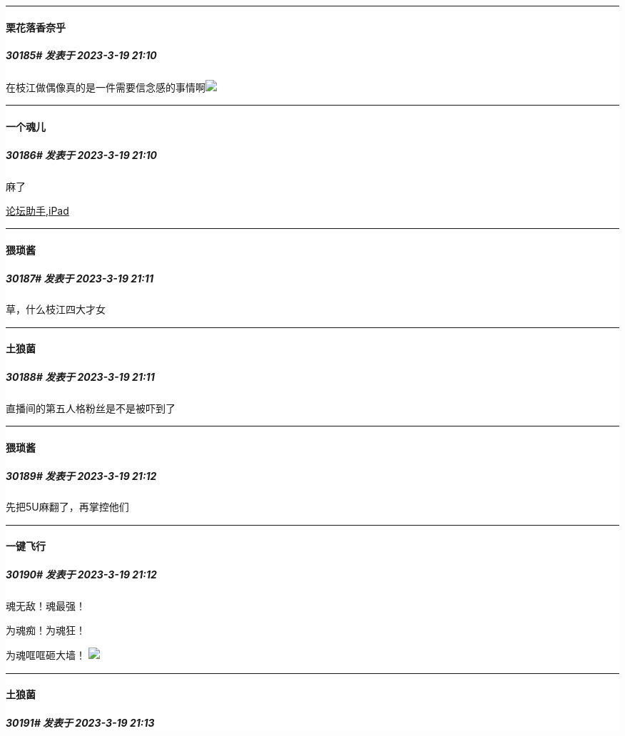*****

####  栗花落香奈乎  
##### 30185#       发表于 2023-3-19 21:10

在枝江做偶像真的是一件需要信念感的事情啊<img src="https://static.saraba1st.com/image/smiley/face2017/125.png" referrerpolicy="no-referrer">


*****

####  一个魂儿  
##### 30186#       发表于 2023-3-19 21:10

麻了

[论坛助手,iPad](https://bbs.saraba1st.com/2b/forum.php?mod=viewthread&amp;tid=2029836)

*****

####  猥琐酱  
##### 30187#       发表于 2023-3-19 21:11

草，什么枝江四大才女

*****

####  土狼菌  
##### 30188#       发表于 2023-3-19 21:11

直播间的第五人格粉丝是不是被吓到了

*****

####  猥琐酱  
##### 30189#       发表于 2023-3-19 21:12

先把5U麻翻了，再掌控他们

*****

####  一键飞行  
##### 30190#       发表于 2023-3-19 21:12

魂无敌！魂最强！

为魂痴！为魂狂！

为魂哐哐砸大墙！
<img src="https://static.saraba1st.com/image/smiley/face2017/068.png" referrerpolicy="no-referrer">

*****

####  土狼菌  
##### 30191#       发表于 2023-3-19 21:13
